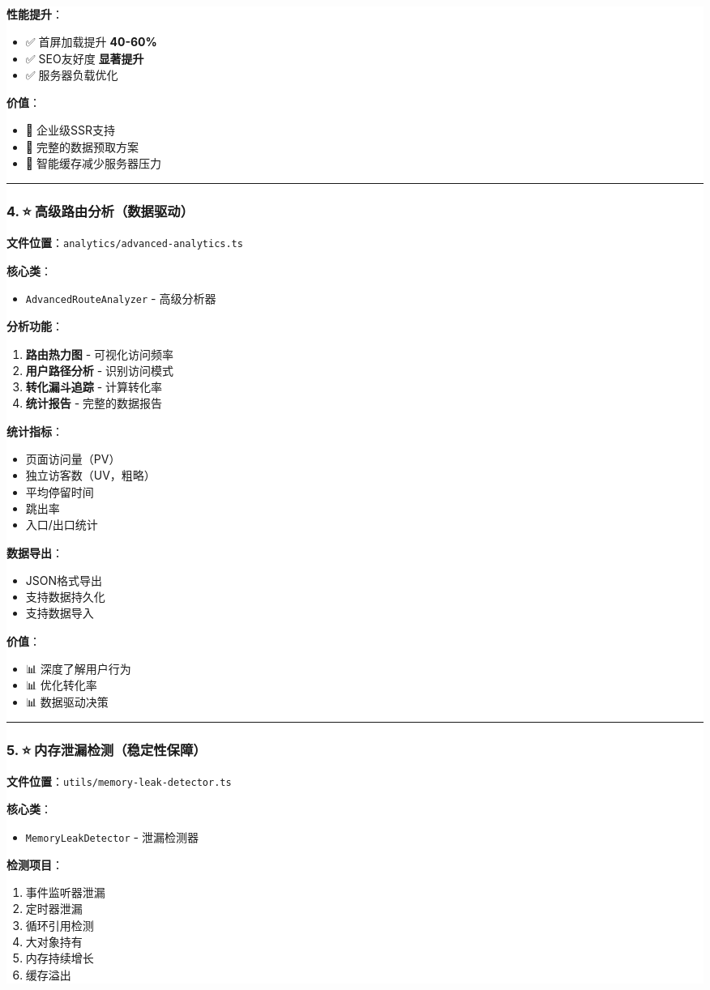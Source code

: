 **性能提升**：
- ✅ 首屏加载提升 **40-60%**
- ✅ SEO友好度 **显著提升**
- ✅ 服务器负载优化

**价值**：
- 💼 企业级SSR支持
- 💼 完整的数据预取方案
- 💼 智能缓存减少服务器压力

---

### 4. ⭐ 高级路由分析（数据驱动）

**文件位置**：`analytics/advanced-analytics.ts`

**核心类**：
- `AdvancedRouteAnalyzer` - 高级分析器

**分析功能**：
1. **路由热力图** - 可视化访问频率
2. **用户路径分析** - 识别访问模式
3. **转化漏斗追踪** - 计算转化率
4. **统计报告** - 完整的数据报告

**统计指标**：
- 页面访问量（PV）
- 独立访客数（UV，粗略）
- 平均停留时间
- 跳出率
- 入口/出口统计

**数据导出**：
- JSON格式导出
- 支持数据持久化
- 支持数据导入

**价值**：
- 📊 深度了解用户行为
- 📊 优化转化率
- 📊 数据驱动决策

---

### 5. ⭐ 内存泄漏检测（稳定性保障）

**文件位置**：`utils/memory-leak-detector.ts`

**核心类**：
- `MemoryLeakDetector` - 泄漏检测器

**检测项目**：
1. 事件监听器泄漏
2. 定时器泄漏
3. 循环引用检测
4. 大对象持有
5. 内存持续增长
6. 缓存溢出
